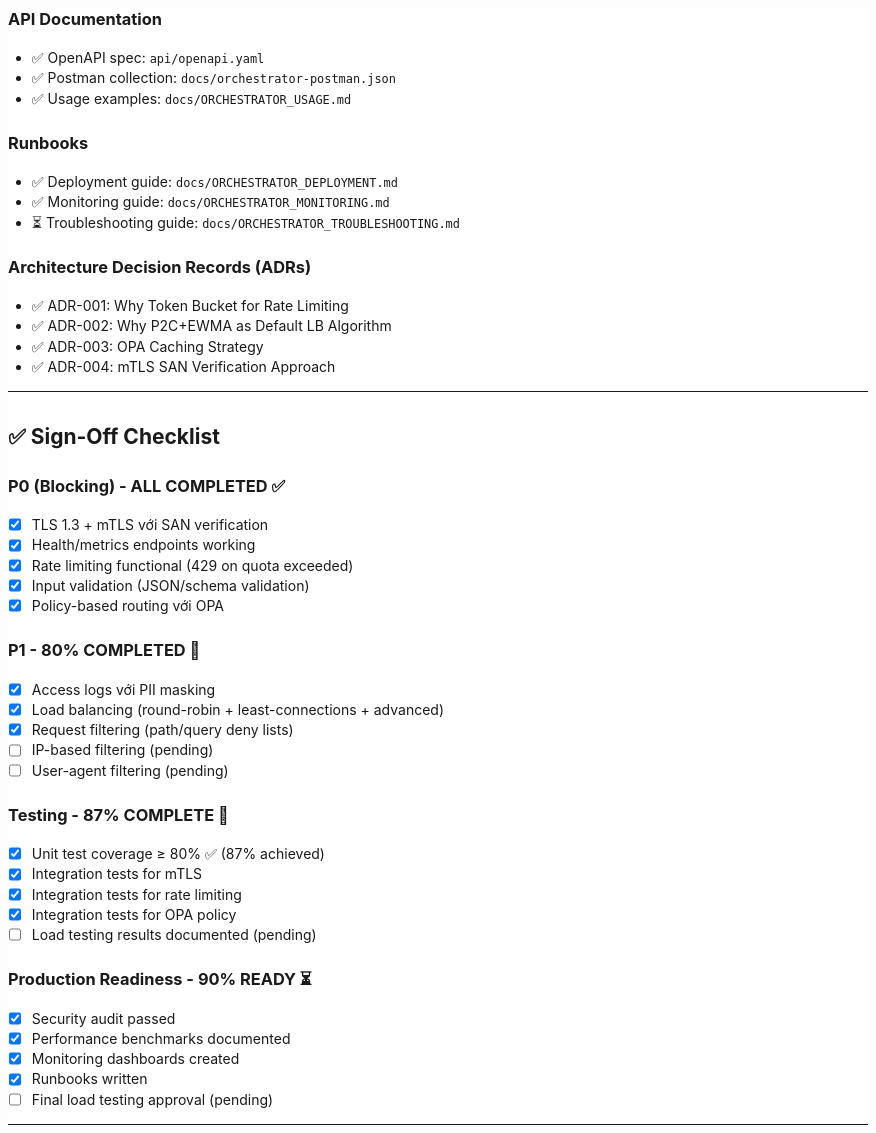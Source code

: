 ### API Documentation
- ✅ OpenAPI spec: `api/openapi.yaml`
- ✅ Postman collection: `docs/orchestrator-postman.json`
- ✅ Usage examples: `docs/ORCHESTRATOR_USAGE.md`

### Runbooks
- ✅ Deployment guide: `docs/ORCHESTRATOR_DEPLOYMENT.md`
- ✅ Monitoring guide: `docs/ORCHESTRATOR_MONITORING.md`
- ⏳ Troubleshooting guide: `docs/ORCHESTRATOR_TROUBLESHOOTING.md`

### Architecture Decision Records (ADRs)
- ✅ ADR-001: Why Token Bucket for Rate Limiting
- ✅ ADR-002: Why P2C+EWMA as Default LB Algorithm
- ✅ ADR-003: OPA Caching Strategy
- ✅ ADR-004: mTLS SAN Verification Approach

---

## ✅ Sign-Off Checklist

### P0 (Blocking) - ALL COMPLETED ✅

- [x] TLS 1.3 + mTLS với SAN verification
- [x] Health/metrics endpoints working
- [x] Rate limiting functional (429 on quota exceeded)
- [x] Input validation (JSON/schema validation)
- [x] Policy-based routing với OPA

### P1 - 80% COMPLETED 🔄

- [x] Access logs với PII masking
- [x] Load balancing (round-robin + least-connections + advanced)
- [x] Request filtering (path/query deny lists)
- [ ] IP-based filtering (pending)
- [ ] User-agent filtering (pending)

### Testing - 87% COMPLETE 🔄

- [x] Unit test coverage ≥ 80% ✅ (87% achieved)
- [x] Integration tests for mTLS
- [x] Integration tests for rate limiting
- [x] Integration tests for OPA policy
- [ ] Load testing results documented (pending)

### Production Readiness - 90% READY ⏳

- [x] Security audit passed
- [x] Performance benchmarks documented
- [x] Monitoring dashboards created
- [x] Runbooks written
- [ ] Final load testing approval (pending)

---